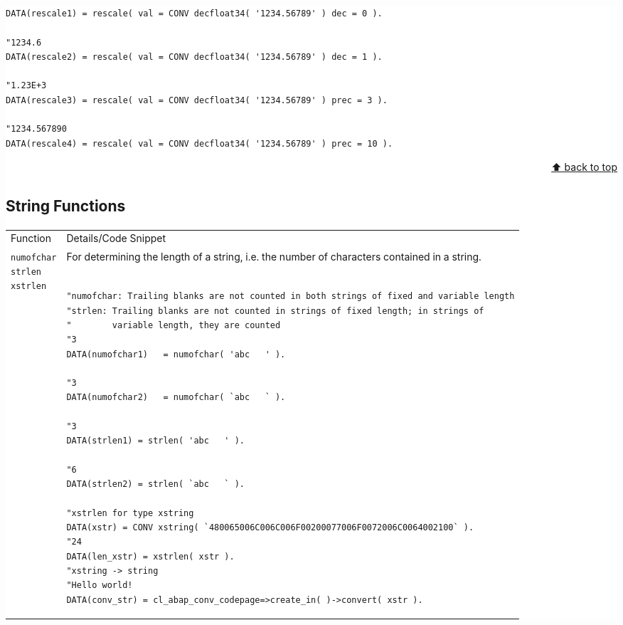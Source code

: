 ``` abap
DATA(rescale1) = rescale( val = CONV decfloat34( '1234.56789' ) dec = 0 ). 

"1234.6
DATA(rescale2) = rescale( val = CONV decfloat34( '1234.56789' ) dec = 1 ). 

"1.23E+3
DATA(rescale3) = rescale( val = CONV decfloat34( '1234.56789' ) prec = 3 ). 

"1234.567890
DATA(rescale4) = rescale( val = CONV decfloat34( '1234.56789' ) prec = 10 ). 
```

</td>
</tr>

</table>

<p align="right"><a href="#top">⬆️ back to top</a></p>

## String Functions 

<table>
<tr>
<td> Function </td> <td> Details/Code Snippet </td>
</tr>

<tr>
<td> <code>numofchar</code><br><code>strlen</code><br><code>xstrlen</code> </td>
<td>
For determining the length of a string, i.e. the number of characters contained in a string.
<br><br>

``` abap
"numofchar: Trailing blanks are not counted in both strings of fixed and variable length
"strlen: Trailing blanks are not counted in strings of fixed length; in strings of
"        variable length, they are counted
"3
DATA(numofchar1)   = numofchar( 'abc   ' ). 

"3
DATA(numofchar2)   = numofchar( `abc   ` ). 

"3
DATA(strlen1) = strlen( 'abc   ' ). 

"6
DATA(strlen2) = strlen( `abc   ` ). 

"xstrlen for type xstring
DATA(xstr) = CONV xstring( `480065006C006C006F00200077006F0072006C0064002100` ).
"24
DATA(len_xstr) = xstrlen( xstr ). 
"xstring -> string
"Hello world!
DATA(conv_str) = cl_abap_conv_codepage=>create_in( )->convert( xstr ). 
```
